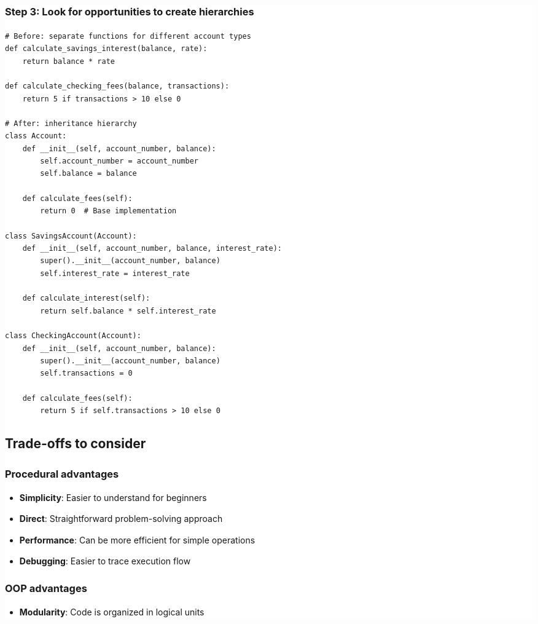 ### Step 3: Look for opportunities to create hierarchies

```python-template
# Before: separate functions for different account types
def calculate_savings_interest(balance, rate):
    return balance * rate

def calculate_checking_fees(balance, transactions):
    return 5 if transactions > 10 else 0

# After: inheritance hierarchy
class Account:
    def __init__(self, account_number, balance):
        self.account_number = account_number
        self.balance = balance
    
    def calculate_fees(self):
        return 0  # Base implementation

class SavingsAccount(Account):
    def __init__(self, account_number, balance, interest_rate):
        super().__init__(account_number, balance)
        self.interest_rate = interest_rate
    
    def calculate_interest(self):
        return self.balance * self.interest_rate

class CheckingAccount(Account):
    def __init__(self, account_number, balance):
        super().__init__(account_number, balance)
        self.transactions = 0
    
    def calculate_fees(self):
        return 5 if self.transactions > 10 else 0

```

## Trade-offs to consider

### Procedural advantages

- **Simplicity**: Easier to understand for beginners

- **Direct**: Straightforward problem-solving approach

- **Performance**: Can be more efficient for simple operations

- **Debugging**: Easier to trace execution flow

### OOP advantages

- **Modularity**: Code is organized in logical units
